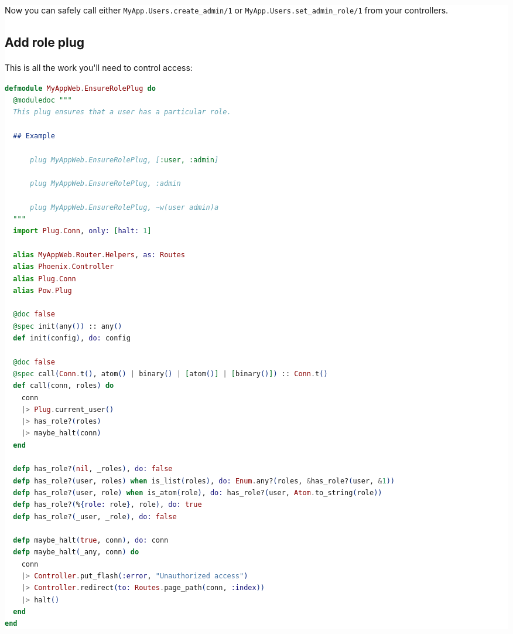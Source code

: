 Now you can safely call either `MyApp.Users.create_admin/1` or `MyApp.Users.set_admin_role/1` from your controllers.

## Add role plug

This is all the work you'll need to control access:

```elixir
defmodule MyAppWeb.EnsureRolePlug do
  @moduledoc """
  This plug ensures that a user has a particular role.

  ## Example

      plug MyAppWeb.EnsureRolePlug, [:user, :admin]

      plug MyAppWeb.EnsureRolePlug, :admin

      plug MyAppWeb.EnsureRolePlug, ~w(user admin)a
  """
  import Plug.Conn, only: [halt: 1]

  alias MyAppWeb.Router.Helpers, as: Routes
  alias Phoenix.Controller
  alias Plug.Conn
  alias Pow.Plug

  @doc false
  @spec init(any()) :: any()
  def init(config), do: config

  @doc false
  @spec call(Conn.t(), atom() | binary() | [atom()] | [binary()]) :: Conn.t()
  def call(conn, roles) do
    conn
    |> Plug.current_user()
    |> has_role?(roles)
    |> maybe_halt(conn)
  end

  defp has_role?(nil, _roles), do: false
  defp has_role?(user, roles) when is_list(roles), do: Enum.any?(roles, &has_role?(user, &1))
  defp has_role?(user, role) when is_atom(role), do: has_role?(user, Atom.to_string(role))
  defp has_role?(%{role: role}, role), do: true
  defp has_role?(_user, _role), do: false

  defp maybe_halt(true, conn), do: conn
  defp maybe_halt(_any, conn) do
    conn
    |> Controller.put_flash(:error, "Unauthorized access")
    |> Controller.redirect(to: Routes.page_path(conn, :index))
    |> halt()
  end
end
```
